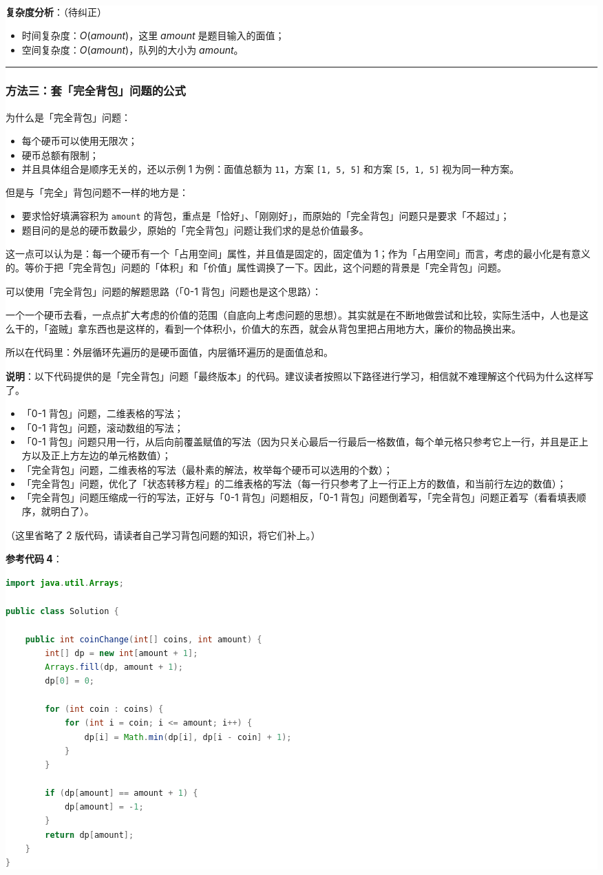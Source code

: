 ```Java []
```

**复杂度分析**：（待纠正）

+ 时间复杂度：$O(amount)$，这里 $amount$ 是题目输入的面值；
+ 空间复杂度：$O(amount)$，队列的大小为 $amount$。

---


### 方法三：套「完全背包」问题的公式

为什么是「完全背包」问题：

+ 每个硬币可以使用无限次；
+ 硬币总额有限制；
+ 并且具体组合是顺序无关的，还以示例 1 为例：面值总额为 `11`，方案 `[1, 5, 5]` 和方案 `[5, 1, 5]` 视为同一种方案。

但是与「完全」背包问题不一样的地方是：

+ 要求恰好填满容积为 `amount` 的背包，重点是「恰好」、「刚刚好」，而原始的「完全背包」问题只是要求「不超过」；
+ 题目问的是总的硬币数最少，原始的「完全背包」问题让我们求的是总价值最多。

这一点可以认为是：每一个硬币有一个「占用空间」属性，并且值是固定的，固定值为 $1$；作为「占用空间」而言，考虑的最小化是有意义的。等价于把「完全背包」问题的「体积」和「价值」属性调换了一下。因此，这个问题的背景是「完全背包」问题。

可以使用「完全背包」问题的解题思路（「0-1 背包」问题也是这个思路）：

一个一个硬币去看，一点点扩大考虑的价值的范围（自底向上考虑问题的思想）。其实就是在不断地做尝试和比较，实际生活中，人也是这么干的，「盗贼」拿东西也是这样的，看到一个体积小，价值大的东西，就会从背包里把占用地方大，廉价的物品换出来。

所以在代码里：外层循环先遍历的是硬币面值，内层循环遍历的是面值总和。

**说明**：以下代码提供的是「完全背包」问题「最终版本」的代码。建议读者按照以下路径进行学习，相信就不难理解这个代码为什么这样写了。

+ 「0-1 背包」问题，二维表格的写法；
+ 「0-1 背包」问题，滚动数组的写法；
+ 「0-1 背包」问题只用一行，从后向前覆盖赋值的写法（因为只关心最后一行最后一格数值，每个单元格只参考它上一行，并且是正上方以及正上方左边的单元格数值）；
+ 「完全背包」问题，二维表格的写法（最朴素的解法，枚举每个硬币可以选用的个数）；
+ 「完全背包」问题，优化了「状态转移方程」的二维表格的写法（每一行只参考了上一行正上方的数值，和当前行左边的数值）；
+ 「完全背包」问题压缩成一行的写法，正好与「0-1 背包」问题相反，「0-1 背包」问题倒着写，「完全背包」问题正着写（看看填表顺序，就明白了）。

（这里省略了 2 版代码，请读者自己学习背包问题的知识，将它们补上。）

**参考代码 4**：

```Java []
import java.util.Arrays;

public class Solution {

    public int coinChange(int[] coins, int amount) {
        int[] dp = new int[amount + 1];
        Arrays.fill(dp, amount + 1);
        dp[0] = 0;

        for (int coin : coins) {
            for (int i = coin; i <= amount; i++) {
                dp[i] = Math.min(dp[i], dp[i - coin] + 1);
            }
        }

        if (dp[amount] == amount + 1) {
            dp[amount] = -1;
        }
        return dp[amount];
    }
}
```
